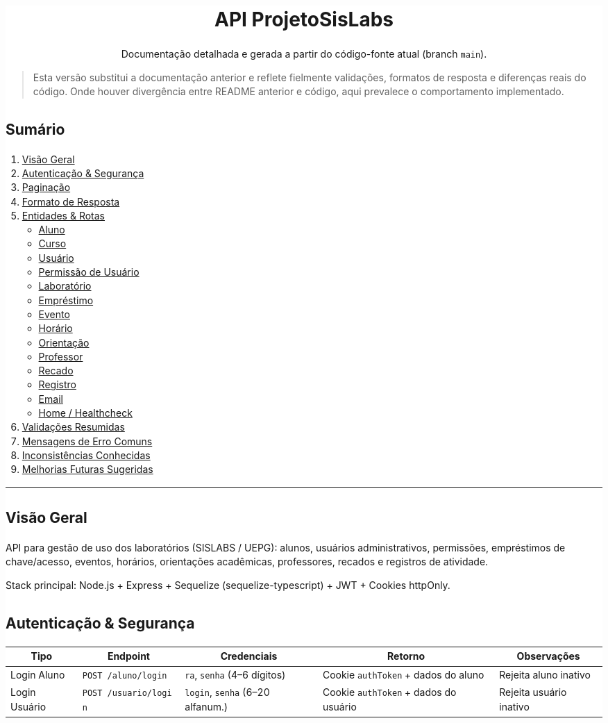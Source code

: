 <div align="center">

# API ProjetoSisLabs

Documentação detalhada e gerada a partir do código-fonte atual (branch `main`).

</div>

> Esta versão substitui a documentação anterior e reflete fielmente validações, formatos de resposta e diferenças reais do código. Onde houver divergência entre README anterior e código, aqui prevalece o comportamento implementado.

## Sumário

1. [Visão Geral](#visão-geral)
2. [Autenticação & Segurança](#autenticação--segurança)
3. [Paginação](#paginação)
4. [Formato de Resposta](#formato-de-resposta)
5. [Entidades & Rotas](#entidades--rotas)
   - [Aluno](#aluno)
   - [Curso](#curso)
   - [Usuário](#usuário)
   - [Permissão de Usuário](#permissão-de-usuário)
   - [Laboratório](#laboratório)
   - [Empréstimo](#empréstimo)
   - [Evento](#evento)
   - [Horário](#horário)
   - [Orientação](#orientação)
   - [Professor](#professor)
   - [Recado](#recado)
   - [Registro](#registro)
   - [Email](#email)
   - [Home / Healthcheck](#home--healthcheck)
6. [Validações Resumidas](#validações-resumidas)
7. [Mensagens de Erro Comuns](#mensagens-de-erro-comuns)
8. [Inconsistências Conhecidas](#inconsistências-conhecidas)
9. [Melhorias Futuras Sugeridas](#melhorias-futuras-sugeridas)

---

## Visão Geral

API para gestão de uso dos laboratórios (SISLABS / UEPG): alunos, usuários administrativos, permissões, empréstimos de chave/acesso, eventos, horários, orientações acadêmicas, professores, recados e registros de atividade.

Stack principal: Node.js + Express + Sequelize (sequelize-typescript) + JWT + Cookies httpOnly.

## Autenticação & Segurança

| Tipo | Endpoint | Credenciais | Retorno | Observações |
|------|----------|-------------|---------|-------------|
| Login Aluno | `POST /aluno/login` | `ra`, `senha` (4–6 dígitos) | Cookie `authToken` + dados do aluno | Rejeita aluno inativo |
| Login Usuário | `POST /usuario/login` | `login`, `senha` (6–20 alfanum.) | Cookie `authToken` + dados do usuário | Rejeita usuário inativo |
